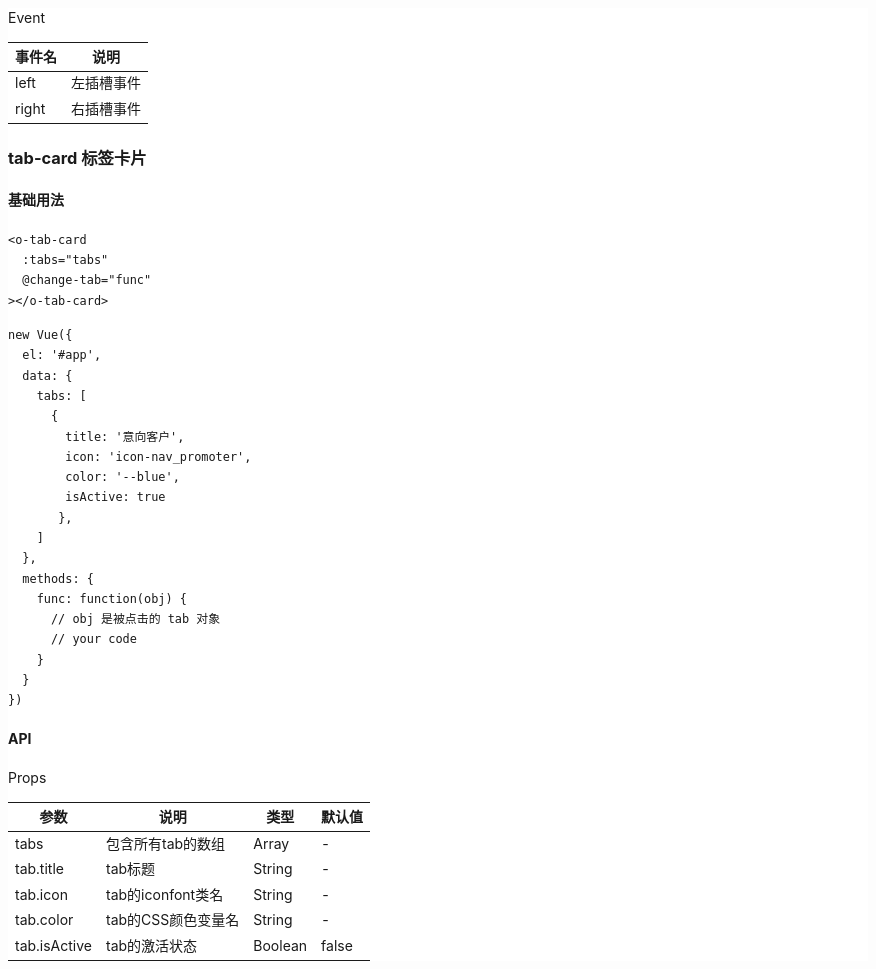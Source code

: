Event

|事件名|说明|
|---|---|
|left|左插槽事件|
|right|右插槽事件|

### tab-card 标签卡片
#### 基础用法
```
<o-tab-card 
  :tabs="tabs"
  @change-tab="func"
></o-tab-card>
```
```
new Vue({
  el: '#app',
  data: {
    tabs: [
      { 
        title: '意向客户', 
        icon: 'icon-nav_promoter', 
        color: '--blue', 
        isActive: true 
       },
    ]
  },
  methods: {
    func: function(obj) {
      // obj 是被点击的 tab 对象
      // your code
    }
  }
})
```
#### API
Props

|参数|说明|类型|默认值|
|---|---|---|---|
|tabs|包含所有tab的数组|Array|-|
|tab.title|tab标题|String|-|
|tab.icon|tab的iconfont类名|String|-|
|tab.color|tab的CSS颜色变量名|String|-|
|tab.isActive|tab的激活状态|Boolean|false|
